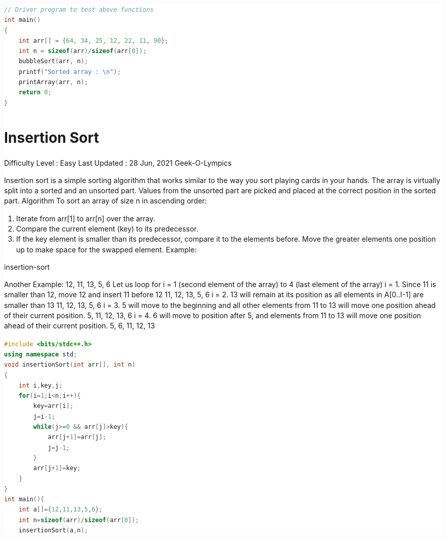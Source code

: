 ```Cpp
// Driver program to test above functions
int main()
{
	int arr[] = {64, 34, 25, 12, 22, 11, 90};
	int n = sizeof(arr)/sizeof(arr[0]);
	bubbleSort(arr, n);
	printf("Sorted array : \n");
	printArray(arr, n);
	return 0;
}
```
# Insertion Sort
Difficulty Level : Easy
Last Updated : 28 Jun, 2021
Geek-O-Lympics
 
Insertion sort is a simple sorting algorithm that works similar to the way you sort playing cards in your hands. The array is virtually split into a sorted and an unsorted part. Values from the unsorted part are picked and placed at the correct position in the sorted part.
Algorithm 
To sort an array of size n in ascending order: 
1. Iterate from arr[1] to arr[n] over the array. 
2. Compare the current element (key) to its predecessor. 
3. If the key element is smaller than its predecessor, compare it to the elements before. Move the greater elements one position up to make space for the swapped element.
Example: 
 

insertion-sort

Another Example: 
12, 11, 13, 5, 6
Let us loop for i = 1 (second element of the array) to 4 (last element of the array)
i = 1. Since 11 is smaller than 12, move 12 and insert 11 before 12 
11, 12, 13, 5, 6
i = 2. 13 will remain at its position as all elements in A[0..I-1] are smaller than 13 
11, 12, 13, 5, 6
i = 3. 5 will move to the beginning and all other elements from 11 to 13 will move one position ahead of their current position. 
5, 11, 12, 13, 6
i = 4. 6 will move to position after 5, and elements from 11 to 13 will move one position ahead of their current position. 
5, 6, 11, 12, 13 

```cpp
#include <bits/stdc++.h>
using namespace std;
void insertionSort(int arr[], int n)
{
    int i,key,j;
    for(i=1;i<n;i++){
        key=arr[i];
        j=i-1;
        while(j>=0 && arr[j]>key){
            arr[j+1]=arr[j];
            j=j-1;
        }
        arr[j+1]=key;
    }
}
int main(){
    int a[]={12,11,13,5,6};
    int n=sizeof(arr)/sizeof(arr[0]);
    insertionSort(a,n);
```
